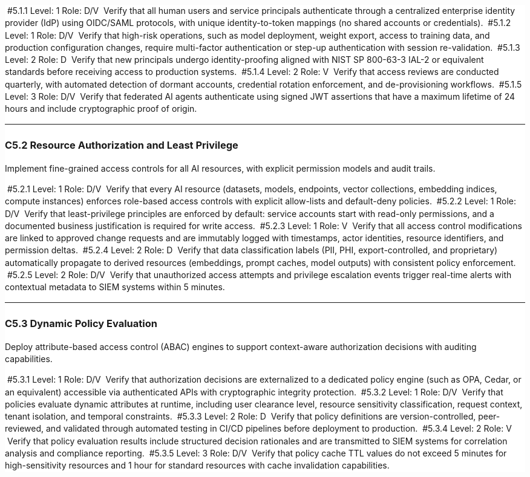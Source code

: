  #5.1.1    Level: 1    Role: D/V
 Verify that all human users and service principals authenticate through a centralized enterprise identity provider (IdP) using OIDC/SAML protocols, with unique identity-to-token mappings (no shared accounts or credentials).
 #5.1.2    Level: 1    Role: D/V
 Verify that high-risk operations, such as model deployment, weight export, access to training data, and production configuration changes, require multi-factor authentication or step-up authentication with session re-validation.
 #5.1.3    Level: 2    Role: D
 Verify that new principals undergo identity-proofing aligned with NIST SP 800-63-3 IAL-2 or equivalent standards before receiving access to production systems.
 #5.1.4    Level: 2    Role: V
 Verify that access reviews are conducted quarterly, with automated detection of dormant accounts, credential rotation enforcement, and de-provisioning workflows.
 #5.1.5    Level: 3    Role: D/V
 Verify that federated AI agents authenticate using signed JWT assertions that have a maximum lifetime of 24 hours and include cryptographic proof of origin.

---

### C5.2 Resource Authorization and Least Privilege

Implement fine-grained access controls for all AI resources, with explicit permission models and audit trails.

 #5.2.1    Level: 1    Role: D/V
 Verify that every AI resource (datasets, models, endpoints, vector collections, embedding indices, compute instances) enforces role-based access controls with explicit allow-lists and default-deny policies.
 #5.2.2    Level: 1    Role: D/V
 Verify that least-privilege principles are enforced by default: service accounts start with read-only permissions, and a documented business justification is required for write access.
 #5.2.3    Level: 1    Role: V
 Verify that all access control modifications are linked to approved change requests and are immutably logged with timestamps, actor identities, resource identifiers, and permission deltas.
 #5.2.4    Level: 2    Role: D
 Verify that data classification labels (PII, PHI, export-controlled, and proprietary) automatically propagate to derived resources (embeddings, prompt caches, model outputs) with consistent policy enforcement.
 #5.2.5    Level: 2    Role: D/V
 Verify that unauthorized access attempts and privilege escalation events trigger real-time alerts with contextual metadata to SIEM systems within 5 minutes.

---

### C5.3 Dynamic Policy Evaluation

Deploy attribute-based access control (ABAC) engines to support context-aware authorization decisions with auditing capabilities.

 #5.3.1    Level: 1    Role: D/V
 Verify that authorization decisions are externalized to a dedicated policy engine (such as OPA, Cedar, or an equivalent) accessible via authenticated APIs with cryptographic integrity protection.
 #5.3.2    Level: 1    Role: D/V
 Verify that policies evaluate dynamic attributes at runtime, including user clearance level, resource sensitivity classification, request context, tenant isolation, and temporal constraints.
 #5.3.3    Level: 2    Role: D
 Verify that policy definitions are version-controlled, peer-reviewed, and validated through automated testing in CI/CD pipelines before deployment to production.
 #5.3.4    Level: 2    Role: V
 Verify that policy evaluation results include structured decision rationales and are transmitted to SIEM systems for correlation analysis and compliance reporting.
 #5.3.5    Level: 3    Role: D/V
 Verify that policy cache TTL values do not exceed 5 minutes for high-sensitivity resources and 1 hour for standard resources with cache invalidation capabilities.
